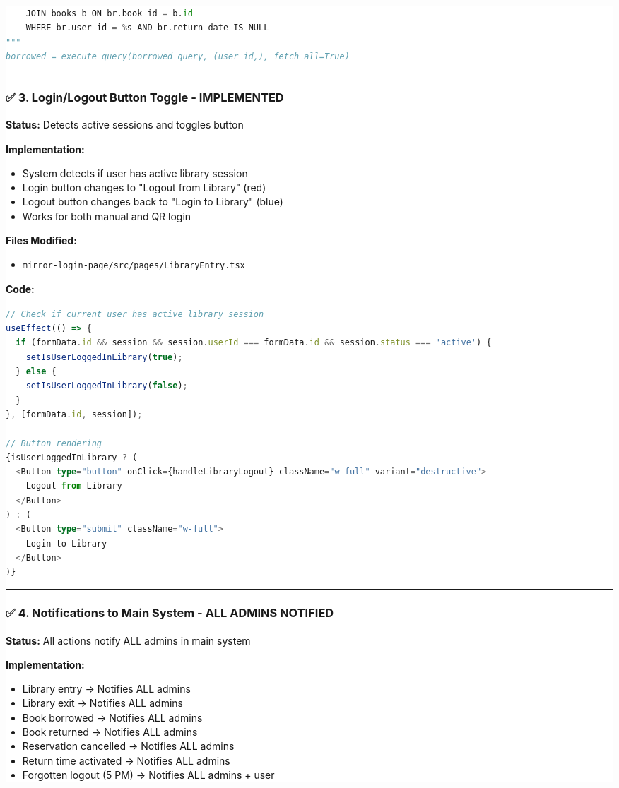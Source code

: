 ```python
    JOIN books b ON br.book_id = b.id
    WHERE br.user_id = %s AND br.return_date IS NULL
"""
borrowed = execute_query(borrowed_query, (user_id,), fetch_all=True)
```

---

### ✅ 3. Login/Logout Button Toggle - IMPLEMENTED
**Status:** Detects active sessions and toggles button

**Implementation:**
- System detects if user has active library session
- Login button changes to "Logout from Library" (red)
- Logout button changes back to "Login to Library" (blue)
- Works for both manual and QR login

**Files Modified:**
- `mirror-login-page/src/pages/LibraryEntry.tsx`

**Code:**
```typescript
// Check if current user has active library session
useEffect(() => {
  if (formData.id && session && session.userId === formData.id && session.status === 'active') {
    setIsUserLoggedInLibrary(true);
  } else {
    setIsUserLoggedInLibrary(false);
  }
}, [formData.id, session]);

// Button rendering
{isUserLoggedInLibrary ? (
  <Button type="button" onClick={handleLibraryLogout} className="w-full" variant="destructive">
    Logout from Library
  </Button>
) : (
  <Button type="submit" className="w-full">
    Login to Library
  </Button>
)}
```

---

### ✅ 4. Notifications to Main System - ALL ADMINS NOTIFIED
**Status:** All actions notify ALL admins in main system

**Implementation:**
- Library entry → Notifies ALL admins
- Library exit → Notifies ALL admins
- Book borrowed → Notifies ALL admins
- Book returned → Notifies ALL admins
- Reservation cancelled → Notifies ALL admins
- Return time activated → Notifies ALL admins
- Forgotten logout (5 PM) → Notifies ALL admins + user

